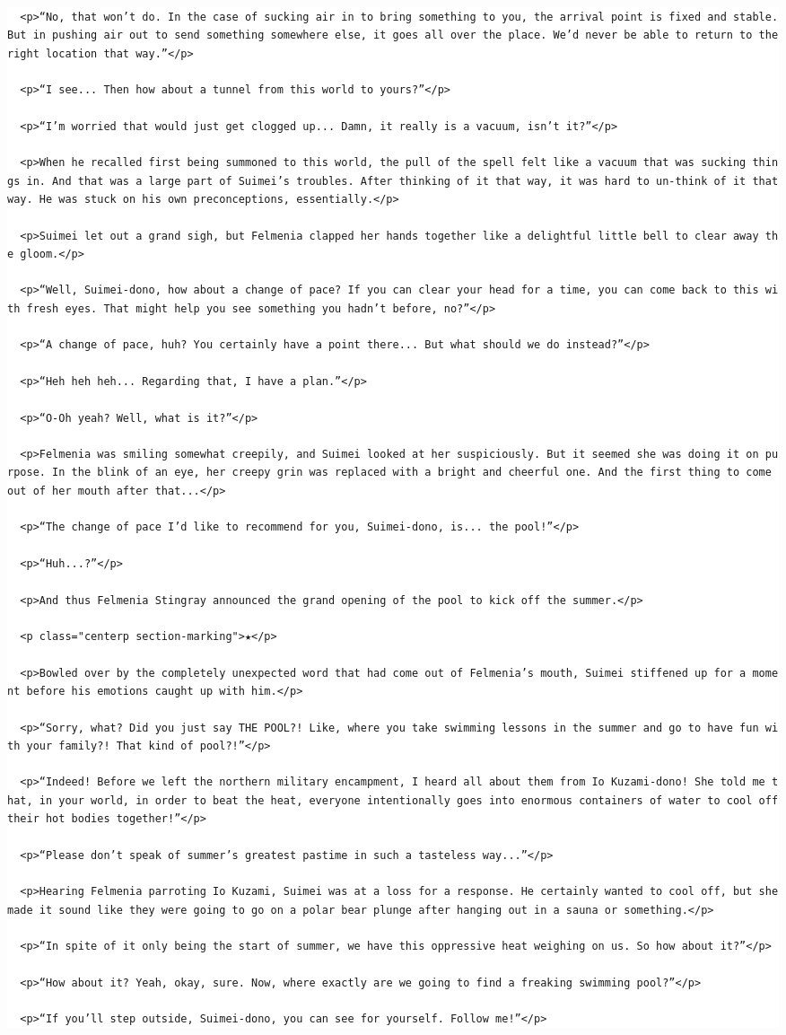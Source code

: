       <p>“No, that won’t do. In the case of sucking air in to bring something to you, the arrival point is fixed and stable. But in pushing air out to send something somewhere else, it goes all over the place. We’d never be able to return to the right location that way.”</p>

      <p>“I see... Then how about a tunnel from this world to yours?”</p>

      <p>“I’m worried that would just get clogged up... Damn, it really is a vacuum, isn’t it?”</p>

      <p>When he recalled first being summoned to this world, the pull of the spell felt like a vacuum that was sucking things in. And that was a large part of Suimei’s troubles. After thinking of it that way, it was hard to un-think of it that way. He was stuck on his own preconceptions, essentially.</p>

      <p>Suimei let out a grand sigh, but Felmenia clapped her hands together like a delightful little bell to clear away the gloom.</p>

      <p>“Well, Suimei-dono, how about a change of pace? If you can clear your head for a time, you can come back to this with fresh eyes. That might help you see something you hadn’t before, no?”</p>

      <p>“A change of pace, huh? You certainly have a point there... But what should we do instead?”</p>

      <p>“Heh heh heh... Regarding that, I have a plan.”</p>

      <p>“O-Oh yeah? Well, what is it?”</p>

      <p>Felmenia was smiling somewhat creepily, and Suimei looked at her suspiciously. But it seemed she was doing it on purpose. In the blink of an eye, her creepy grin was replaced with a bright and cheerful one. And the first thing to come out of her mouth after that...</p>

      <p>“The change of pace I’d like to recommend for you, Suimei-dono, is... the pool!”</p>

      <p>“Huh...?”</p>

      <p>And thus Felmenia Stingray announced the grand opening of the pool to kick off the summer.</p>

      <p class="centerp section-marking">★</p>

      <p>Bowled over by the completely unexpected word that had come out of Felmenia’s mouth, Suimei stiffened up for a moment before his emotions caught up with him.</p>

      <p>“Sorry, what? Did you just say THE POOL?! Like, where you take swimming lessons in the summer and go to have fun with your family?! That kind of pool?!”</p>

      <p>“Indeed! Before we left the northern military encampment, I heard all about them from Io Kuzami-dono! She told me that, in your world, in order to beat the heat, everyone intentionally goes into enormous containers of water to cool off their hot bodies together!”</p>

      <p>“Please don’t speak of summer’s greatest pastime in such a tasteless way...”</p>

      <p>Hearing Felmenia parroting Io Kuzami, Suimei was at a loss for a response. He certainly wanted to cool off, but she made it sound like they were going to go on a polar bear plunge after hanging out in a sauna or something.</p>

      <p>“In spite of it only being the start of summer, we have this oppressive heat weighing on us. So how about it?”</p>

      <p>“How about it? Yeah, okay, sure. Now, where exactly are we going to find a freaking swimming pool?”</p>

      <p>“If you’ll step outside, Suimei-dono, you can see for yourself. Follow me!”</p>
